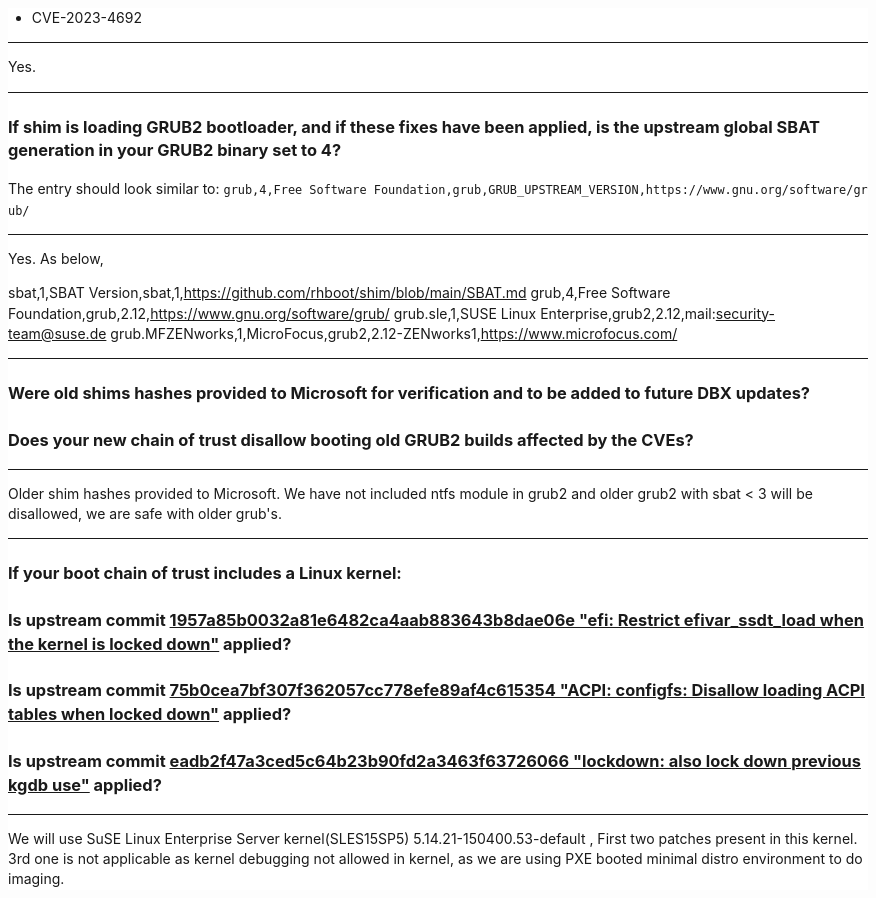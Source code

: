   * CVE-2023-4692
*******************************************************************************
Yes.

*******************************************************************************
### If shim is loading GRUB2 bootloader, and if these fixes have been applied, is the upstream global SBAT generation in your GRUB2 binary set to 4?
The entry should look similar to: `grub,4,Free Software Foundation,grub,GRUB_UPSTREAM_VERSION,https://www.gnu.org/software/grub/`
*******************************************************************************
Yes.
As below,

sbat,1,SBAT Version,sbat,1,https://github.com/rhboot/shim/blob/main/SBAT.md
grub,4,Free Software Foundation,grub,2.12,https://www.gnu.org/software/grub/
grub.sle,1,SUSE Linux Enterprise,grub2,2.12,mail:security-team@suse.de
grub.MFZENworks,1,MicroFocus,grub2,2.12-ZENworks1,https://www.microfocus.com/

*******************************************************************************
### Were old shims hashes provided to Microsoft for verification and to be added to future DBX updates?
### Does your new chain of trust disallow booting old GRUB2 builds affected by the CVEs?
*******************************************************************************
Older shim hashes provided to Microsoft.
We have not included ntfs module in grub2 and older grub2 with sbat < 3 will be disallowed, we are safe with older grub's.

*******************************************************************************
### If your boot chain of trust includes a Linux kernel:
### Is upstream commit [1957a85b0032a81e6482ca4aab883643b8dae06e "efi: Restrict efivar_ssdt_load when the kernel is locked down"](https://git.kernel.org/pub/scm/linux/kernel/git/torvalds/linux.git/commit/?id=1957a85b0032a81e6482ca4aab883643b8dae06e) applied?
### Is upstream commit [75b0cea7bf307f362057cc778efe89af4c615354 "ACPI: configfs: Disallow loading ACPI tables when locked down"](https://git.kernel.org/pub/scm/linux/kernel/git/torvalds/linux.git/commit/?id=75b0cea7bf307f362057cc778efe89af4c615354) applied?
### Is upstream commit [eadb2f47a3ced5c64b23b90fd2a3463f63726066 "lockdown: also lock down previous kgdb use"](https://git.kernel.org/pub/scm/linux/kernel/git/torvalds/linux.git/commit/?id=eadb2f47a3ced5c64b23b90fd2a3463f63726066) applied?
*******************************************************************************
We will use SuSE Linux Enterprise Server kernel(SLES15SP5) 5.14.21-150400.53-default , First two patches present in this kernel. 
3rd one is not applicable as kernel debugging not allowed in kernel, as we are using PXE booted minimal distro environment to do imaging.
